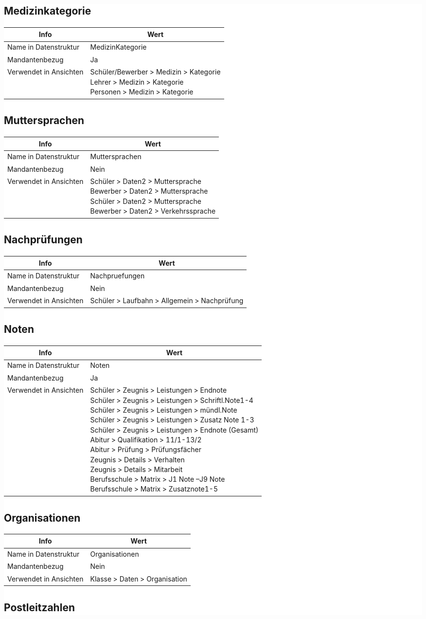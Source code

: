 ## Medizinkategorie			

Info|Wert				
---|---				
Name in Datenstruktur |	MedizinKategorie			
Mandantenbezug|		Ja		
Verwendet in Ansichten|	  Schüler/Bewerber > Medizin > Kategorie   <br/>Lehrer > Medizin > Kategorie<br/>Personen > Medizin > Kategorie			
				
## Muttersprachen			

Info|Wert				
---|---				
Name in Datenstruktur |	Muttersprachen			
Mandantenbezug|		Nein		
Verwendet in Ansichten|	  	Schüler > Daten2 > Muttersprache  <br/>Bewerber > Daten2 > Muttersprache<br/>Schüler > Daten2 > Muttersprache<br/>Bewerber > Daten2 > Verkehrssprache		

## Nachprüfungen							

Info|Wert								
---|---								
Name in Datenstruktur |	Nachpruefungen							
Mandantenbezug|		Nein						
Verwendet in Ansichten|	  Schüler > Laufbahn > Allgemein >   Nachprüfung							
								
## Noten							

Info|Wert								
---|---								
Name in Datenstruktur |	Noten							
Mandantenbezug|	Ja							
Verwendet in Ansichten|	Schüler > Zeugnis > Leistungen >  Endnote  <br/> Schüler > Zeugnis > Leistungen > Schriftl.Note1-4<br/>Schüler > Zeugnis > Leistungen >   mündl.Note<br/>Schüler > Zeugnis > Leistungen >  Zusatz Note 1-3<br/>Schüler > Zeugnis > Leistungen >   Endnote (Gesamt)<br/>Abitur > Qualifikation > 11/1-13/2<br/>Abitur > Prüfung > Prüfungsfächer<br/>Zeugnis > Details > Verhalten<br/>Zeugnis > Details > Mitarbeit<br/>Berufsschule > Matrix > J1 Note –J9 Note<br/>Berufsschule > Matrix > Zusatznote1-5							
								
## Organisationen							

Info|Wert								
---|---								
Name in Datenstruktur |	Organisationen							
Mandantenbezug|		Nein						
Verwendet in Ansichten|	  	Klasse > Daten > Organisation						
								
## Postleitzahlen							
